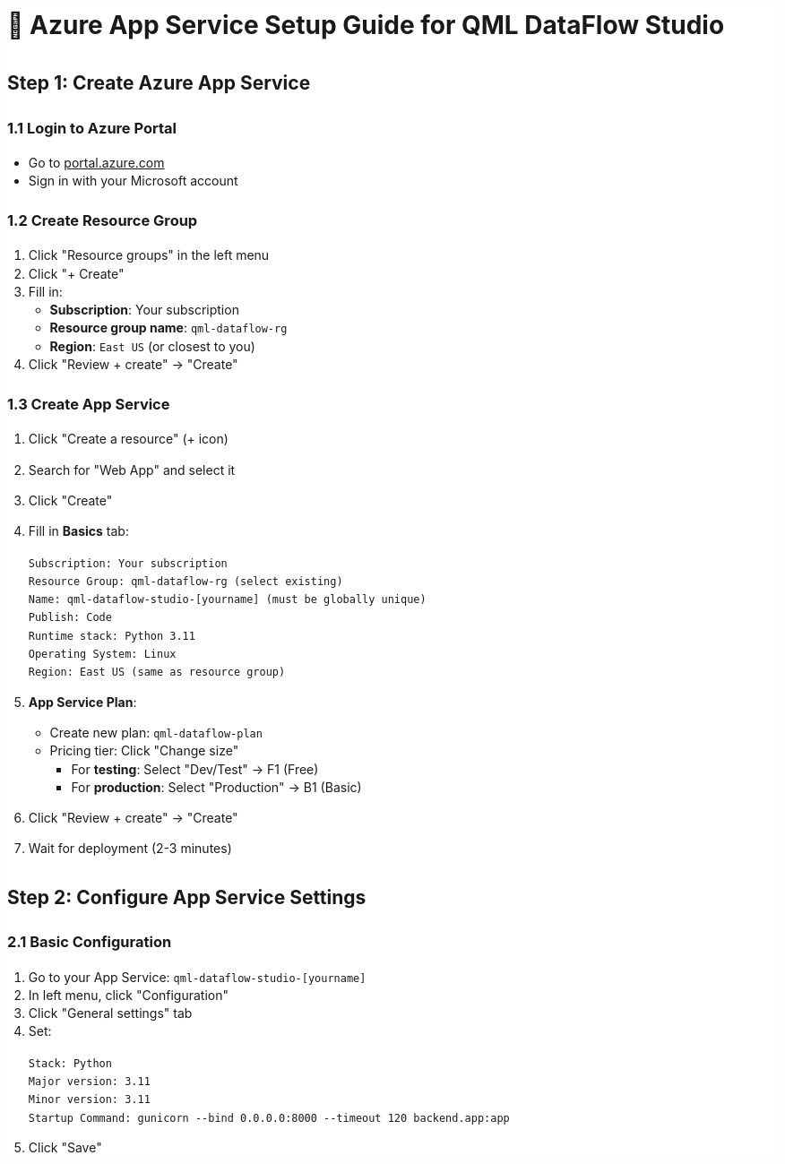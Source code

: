 # 🚀 Azure App Service Setup Guide for QML DataFlow Studio

## Step 1: Create Azure App Service

### 1.1 Login to Azure Portal
- Go to [portal.azure.com](https://portal.azure.com)
- Sign in with your Microsoft account

### 1.2 Create Resource Group
1. Click "Resource groups" in the left menu
2. Click "+ Create"
3. Fill in:
   - **Subscription**: Your subscription
   - **Resource group name**: `qml-dataflow-rg`
   - **Region**: `East US` (or closest to you)
4. Click "Review + create" → "Create"

### 1.3 Create App Service
1. Click "Create a resource" (+ icon)
2. Search for "Web App" and select it
3. Click "Create"
4. Fill in **Basics** tab:
   ```
   Subscription: Your subscription
   Resource Group: qml-dataflow-rg (select existing)
   Name: qml-dataflow-studio-[yourname] (must be globally unique)
   Publish: Code
   Runtime stack: Python 3.11
   Operating System: Linux
   Region: East US (same as resource group)
   ```

5. **App Service Plan**:
   - Create new plan: `qml-dataflow-plan`
   - Pricing tier: Click "Change size"
     - For **testing**: Select "Dev/Test" → F1 (Free)
     - For **production**: Select "Production" → B1 (Basic)

6. Click "Review + create" → "Create"
7. Wait for deployment (2-3 minutes)

## Step 2: Configure App Service Settings

### 2.1 Basic Configuration
1. Go to your App Service: `qml-dataflow-studio-[yourname]`
2. In left menu, click "Configuration"
3. Click "General settings" tab
4. Set:
   ```
   Stack: Python
   Major version: 3.11
   Minor version: 3.11
   Startup Command: gunicorn --bind 0.0.0.0:8000 --timeout 120 backend.app:app
   ```
5. Click "Save"

